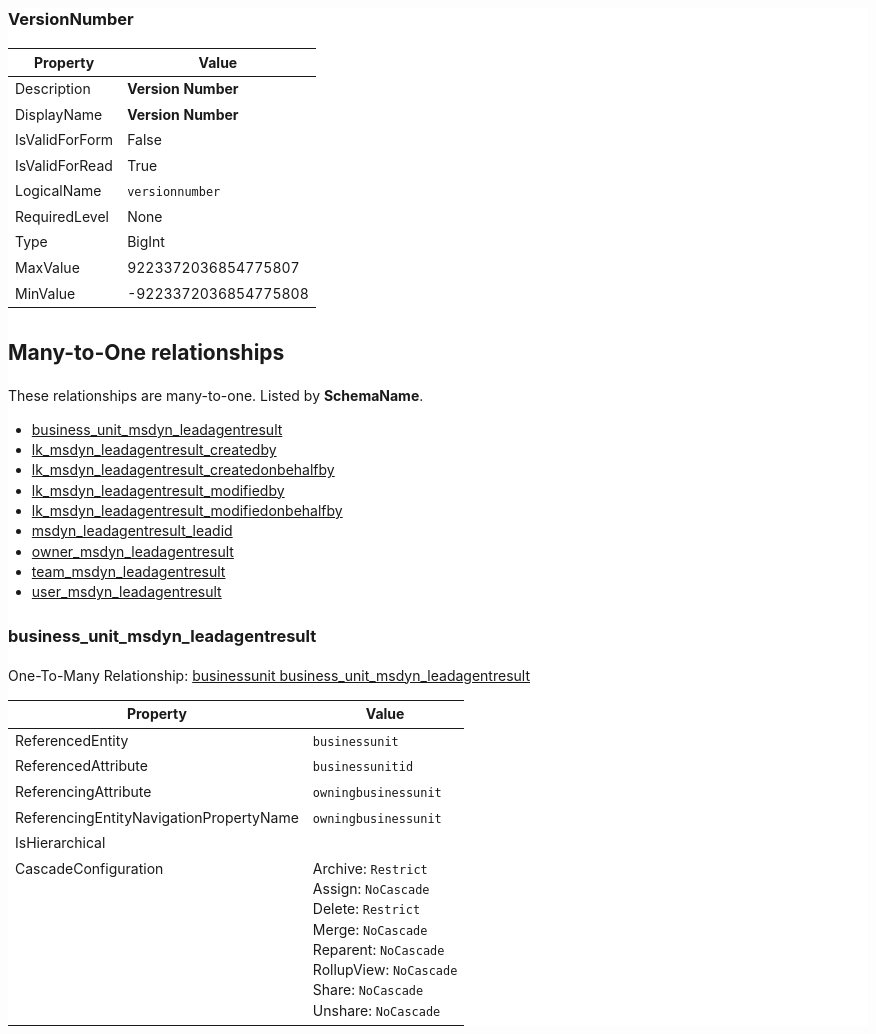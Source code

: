 ### <a name="BKMK_VersionNumber"></a> VersionNumber

|Property|Value|
|---|---|
|Description|**Version Number**|
|DisplayName|**Version Number**|
|IsValidForForm|False|
|IsValidForRead|True|
|LogicalName|`versionnumber`|
|RequiredLevel|None|
|Type|BigInt|
|MaxValue|9223372036854775807|
|MinValue|-9223372036854775808|

## Many-to-One relationships

These relationships are many-to-one. Listed by **SchemaName**.

- [business_unit_msdyn_leadagentresult](#BKMK_business_unit_msdyn_leadagentresult)
- [lk_msdyn_leadagentresult_createdby](#BKMK_lk_msdyn_leadagentresult_createdby)
- [lk_msdyn_leadagentresult_createdonbehalfby](#BKMK_lk_msdyn_leadagentresult_createdonbehalfby)
- [lk_msdyn_leadagentresult_modifiedby](#BKMK_lk_msdyn_leadagentresult_modifiedby)
- [lk_msdyn_leadagentresult_modifiedonbehalfby](#BKMK_lk_msdyn_leadagentresult_modifiedonbehalfby)
- [msdyn_leadagentresult_leadid](#BKMK_msdyn_leadagentresult_leadid)
- [owner_msdyn_leadagentresult](#BKMK_owner_msdyn_leadagentresult)
- [team_msdyn_leadagentresult](#BKMK_team_msdyn_leadagentresult)
- [user_msdyn_leadagentresult](#BKMK_user_msdyn_leadagentresult)

### <a name="BKMK_business_unit_msdyn_leadagentresult"></a> business_unit_msdyn_leadagentresult

One-To-Many Relationship: [businessunit business_unit_msdyn_leadagentresult](businessunit.md#BKMK_business_unit_msdyn_leadagentresult)

|Property|Value|
|---|---|
|ReferencedEntity|`businessunit`|
|ReferencedAttribute|`businessunitid`|
|ReferencingAttribute|`owningbusinessunit`|
|ReferencingEntityNavigationPropertyName|`owningbusinessunit`|
|IsHierarchical||
|CascadeConfiguration|Archive: `Restrict`<br />Assign: `NoCascade`<br />Delete: `Restrict`<br />Merge: `NoCascade`<br />Reparent: `NoCascade`<br />RollupView: `NoCascade`<br />Share: `NoCascade`<br />Unshare: `NoCascade`|
